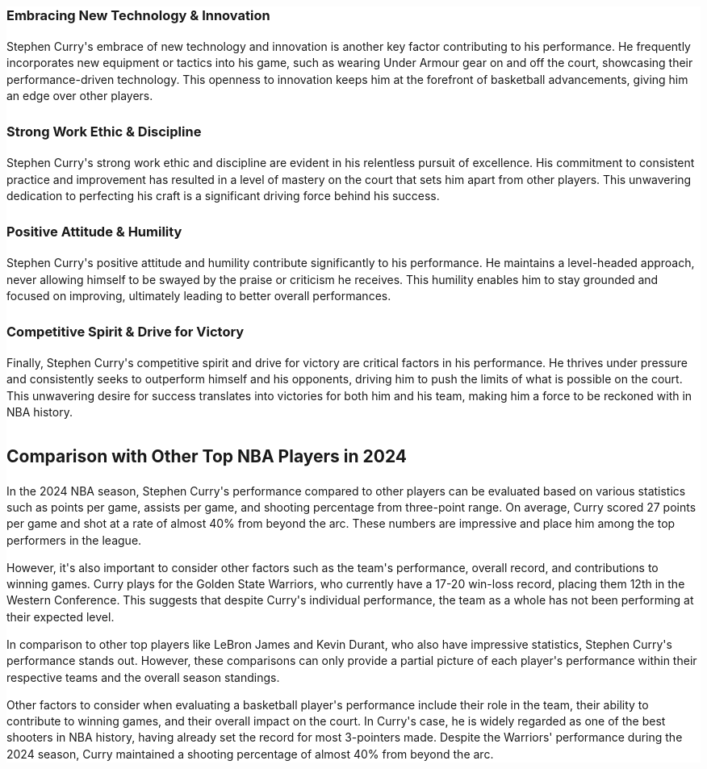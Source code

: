 ### Embracing New Technology & Innovation

Stephen Curry's embrace of new technology and innovation is another key factor contributing to his performance. He frequently incorporates new equipment or tactics into his game, such as wearing Under Armour gear on and off the court, showcasing their performance-driven technology. This openness to innovation keeps him at the forefront of basketball advancements, giving him an edge over other players.

### Strong Work Ethic & Discipline

Stephen Curry's strong work ethic and discipline are evident in his relentless pursuit of excellence. His commitment to consistent practice and improvement has resulted in a level of mastery on the court that sets him apart from other players. This unwavering dedication to perfecting his craft is a significant driving force behind his success.

### Positive Attitude & Humility

Stephen Curry's positive attitude and humility contribute significantly to his performance. He maintains a level-headed approach, never allowing himself to be swayed by the praise or criticism he receives. This humility enables him to stay grounded and focused on improving, ultimately leading to better overall performances.

### Competitive Spirit & Drive for Victory

Finally, Stephen Curry's competitive spirit and drive for victory are critical factors in his performance. He thrives under pressure and consistently seeks to outperform himself and his opponents, driving him to push the limits of what is possible on the court. This unwavering desire for success translates into victories for both him and his team, making him a force to be reckoned with in NBA history.

## Comparison with Other Top NBA Players in 2024

In the 2024 NBA season, Stephen Curry's performance compared to other players can be evaluated based on various statistics such as points per game, assists per game, and shooting percentage from three-point range. On average, Curry scored 27 points per game and shot at a rate of almost 40% from beyond the arc. These numbers are impressive and place him among the top performers in the league.

However, it's also important to consider other factors such as the team's performance, overall record, and contributions to winning games. Curry plays for the Golden State Warriors, who currently have a 17-20 win-loss record, placing them 12th in the Western Conference. This suggests that despite Curry's individual performance, the team as a whole has not been performing at their expected level.

In comparison to other top players like LeBron James and Kevin Durant, who also have impressive statistics, Stephen Curry's performance stands out. However, these comparisons can only provide a partial picture of each player's performance within their respective teams and the overall season standings.

Other factors to consider when evaluating a basketball player's performance include their role in the team, their ability to contribute to winning games, and their overall impact on the court. In Curry's case, he is widely regarded as one of the best shooters in NBA history, having already set the record for most 3-pointers made. Despite the Warriors' performance during the 2024 season, Curry maintained a shooting percentage of almost 40% from beyond the arc.
